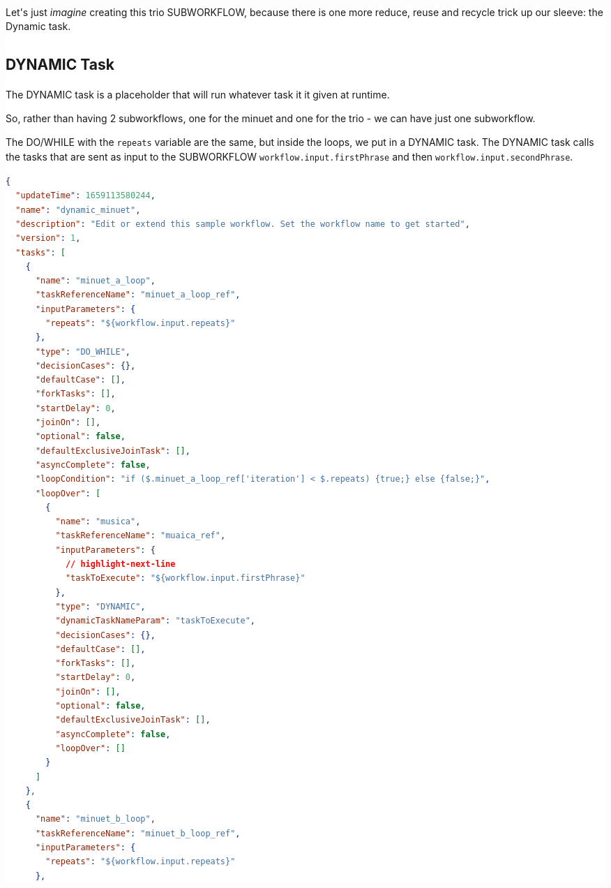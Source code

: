 Let's just _imagine_ creating this trio SUBWORKFLOW, because there is one more reduce, reuse and recycle trick up our sleeve: the Dynamic task.

## DYNAMIC Task

The DYNAMIC task is a placeholder that will run whatever task it it given at runtime.

So, rather than having 2 subworkflows, one for the minuet and one for the trio - we can have just one subworkflow.

The DO/WHILE with the `repeats` variable are the same, but inside the loops, we put in a DYNAMIC task. The DYNAMIC task calls the tasks that are sent as input to the SUBWORKFLOW `workflow.input.firstPhrase` and then `workflow.input.secondPhrase`.

```json
{
  "updateTime": 1659113580244,
  "name": "dynamic_minuet",
  "description": "Edit or extend this sample workflow. Set the workflow name to get started",
  "version": 1,
  "tasks": [
    {
      "name": "minuet_a_loop",
      "taskReferenceName": "minuet_a_loop_ref",
      "inputParameters": {
        "repeats": "${workflow.input.repeats}"
      },
      "type": "DO_WHILE",
      "decisionCases": {},
      "defaultCase": [],
      "forkTasks": [],
      "startDelay": 0,
      "joinOn": [],
      "optional": false,
      "defaultExclusiveJoinTask": [],
      "asyncComplete": false,
      "loopCondition": "if ($.minuet_a_loop_ref['iteration'] < $.repeats) {true;} else {false;}",
      "loopOver": [
        {
          "name": "musica",
          "taskReferenceName": "muaica_ref",
          "inputParameters": {
            // highlight-next-line
            "taskToExecute": "${workflow.input.firstPhrase}"
          },
          "type": "DYNAMIC",
          "dynamicTaskNameParam": "taskToExecute",
          "decisionCases": {},
          "defaultCase": [],
          "forkTasks": [],
          "startDelay": 0,
          "joinOn": [],
          "optional": false,
          "defaultExclusiveJoinTask": [],
          "asyncComplete": false,
          "loopOver": []
        }
      ]
    },
    {
      "name": "minuet_b_loop",
      "taskReferenceName": "minuet_b_loop_ref",
      "inputParameters": {
        "repeats": "${workflow.input.repeats}"
      },
```